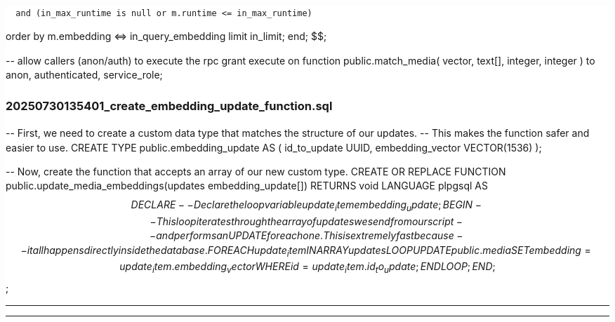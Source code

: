       and (in_max_runtime is null or m.runtime <= in_max_runtime)
  order by m.embedding <=> in_query_embedding
  limit   in_limit;
end;
$$;

-- allow callers (anon/auth) to execute the rpc
grant execute on function public.match_media(
  vector, text[], integer, integer
) to anon, authenticated, service_role;

### 20250730135401_create_embedding_update_function.sql

-- First, we need to create a custom data type that matches the structure of our updates.
-- This makes the function safer and easier to use.
CREATE TYPE public.embedding_update AS (
    id_to_update UUID,
    embedding_vector VECTOR(1536)
);

-- Now, create the function that accepts an array of our new custom type.
CREATE OR REPLACE FUNCTION public.update_media_embeddings(updates embedding_update[])
RETURNS void
LANGUAGE plpgsql
AS $$
DECLARE
  -- Declare the loop variable
  update_item embedding_update;
BEGIN
  -- This loop iterates through the array of updates we send from our script
  -- and performs an UPDATE for each one. This is extremely fast because
  -- it all happens directly inside the database.
  FOREACH update_item IN ARRAY updates
  LOOP
    UPDATE public.media
    SET embedding = update_item.embedding_vector
    WHERE id = update_item.id_to_update;
  END LOOP;
END;
$$;

----------------------------------------
----------------------------------------